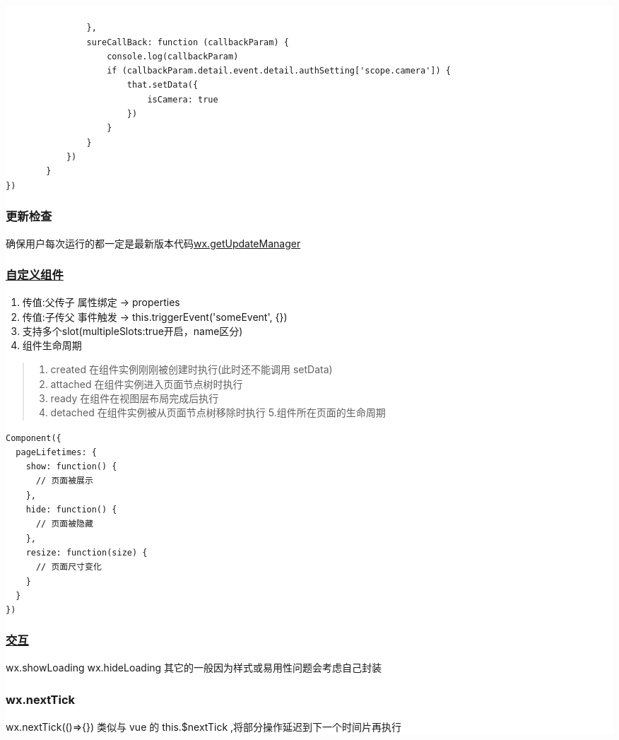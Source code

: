 ```

				},
				sureCallBack: function (callbackParam) {
					console.log(callbackParam)
					if (callbackParam.detail.event.detail.authSetting['scope.camera']) {
						that.setData({
							isCamera: true
						})
					}
				}
			})
		}
}) 
```

### 更新检查
确保用户每次运行的都一定是最新版本代码[wx.getUpdateManager](https://developers.weixin.qq.com/miniprogram/dev/framework/runtime/update-mechanism.html)

### [自定义组件](https://developers.weixin.qq.com/miniprogram/dev/framework/custom-component/)
1. 传值:父传子 属性绑定 -> properties
2. 传值:子传父 事件触发 -> this.triggerEvent('someEvent', {})
3. 支持多个slot(multipleSlots:true开启，name区分)
4. 组件生命周期 
> 1. created 在组件实例刚刚被创建时执行(此时还不能调用 setData)
> 2. attached 在组件实例进入页面节点树时执行
> 3. ready 在组件在视图层布局完成后执行
> 4. detached 在组件实例被从页面节点树移除时执行
5.组件所在页面的生命周期
```
Component({
  pageLifetimes: {
    show: function() {
      // 页面被展示
    },
    hide: function() {
      // 页面被隐藏
    },
    resize: function(size) {
      // 页面尺寸变化
    }
  }
})
```

### [交互](https://developers.weixin.qq.com/miniprogram/dev/api/ui/interaction/wx.showToast.html)
wx.showLoading wx.hideLoading 其它的一般因为样式或易用性问题会考虑自己封装

### wx.nextTick
wx.nextTick(()=>{}) 类似与 vue 的 this.$nextTick ,将部分操作延迟到下一个时间片再执行
